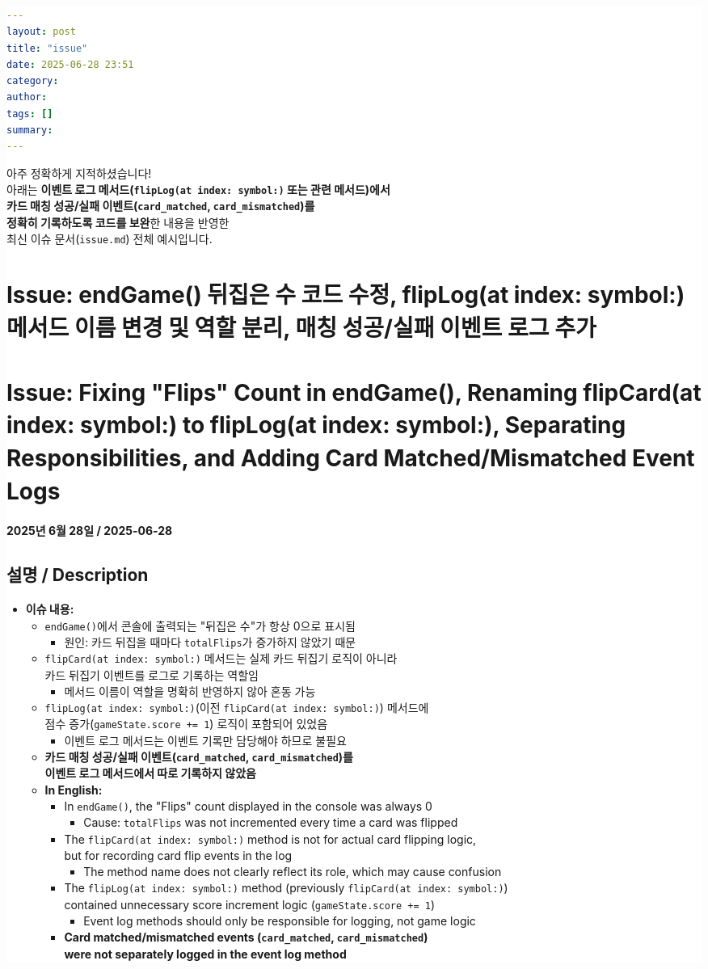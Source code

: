 ```yaml
---
layout: post
title: "issue"
date: 2025-06-28 23:51
category: 
author: 
tags: []
summary: 
---
```


아주 정확하게 지적하셨습니다!  
아래는 **이벤트 로그 메서드(`flipLog(at index: symbol:)` 또는 관련 메서드)에서  
카드 매칭 성공/실패 이벤트(`card_matched`, `card_mismatched`)를  
정확히 기록하도록 코드를 보완**한 내용을 반영한  
최신 이슈 문서(`issue.md`) 전체 예시입니다.

# Issue: endGame() 뒤집은 수 코드 수정, flipLog(at index: symbol:) 메서드 이름 변경 및 역할 분리, 매칭 성공/실패 이벤트 로그 추가  
# Issue: Fixing "Flips" Count in endGame(), Renaming flipCard(at index: symbol:) to flipLog(at index: symbol:), Separating Responsibilities, and Adding Card Matched/Mismatched Event Logs

**2025년 6월 28일 / 2025-06-28**

## 설명 / Description

- **이슈 내용:**  
  - `endGame()`에서 콘솔에 출력되는 "뒤집은 수"가 항상 0으로 표시됨  
    - 원인: 카드 뒤집을 때마다 `totalFlips`가 증가하지 않았기 때문  
  - `flipCard(at index: symbol:)` 메서드는 실제 카드 뒤집기 로직이 아니라  
    카드 뒤집기 이벤트를 로그로 기록하는 역할임  
    - 메서드 이름이 역할을 명확히 반영하지 않아 혼동 가능  
  - `flipLog(at index: symbol:)`(이전 `flipCard(at index: symbol:)`) 메서드에  
    점수 증가(`gameState.score += 1`) 로직이 포함되어 있었음  
    - 이벤트 로그 메서드는 이벤트 기록만 담당해야 하므로 불필요  
  - **카드 매칭 성공/실패 이벤트(`card_matched`, `card_mismatched`)를  
    이벤트 로그 메서드에서 따로 기록하지 않았음**
  - **In English:**  
    - In `endGame()`, the "Flips" count displayed in the console was always 0  
      - Cause: `totalFlips` was not incremented every time a card was flipped  
    - The `flipCard(at index: symbol:)` method is not for actual card flipping logic,  
      but for recording card flip events in the log  
      - The method name does not clearly reflect its role, which may cause confusion  
    - The `flipLog(at index: symbol:)` method (previously `flipCard(at index: symbol:)`)  
      contained unnecessary score increment logic (`gameState.score += 1`)  
      - Event log methods should only be responsible for logging, not game logic  
    - **Card matched/mismatched events (`card_matched`, `card_mismatched`)  
      were not separately logged in the event log method**
